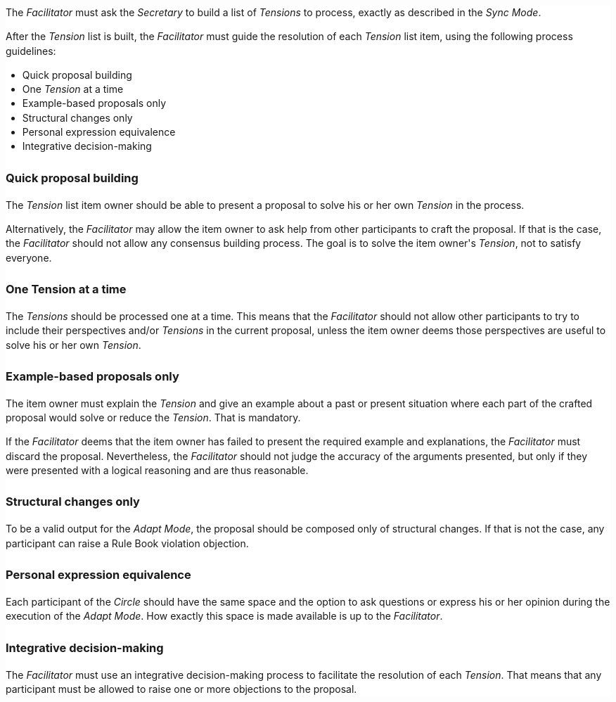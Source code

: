The _Facilitator_ must ask the _Secretary_ to build a list of _Tensions_ to process, exactly as described in the _Sync Mode_.

After the _Tension_ list is built, the _Facilitator_ must guide the resolution of each _Tension_ list item, using the following process guidelines:

- Quick proposal building
- One _Tension_ at a time
- Example-based proposals only
- Structural changes only
- Personal expression equivalence
- Integrative decision-making

### Quick proposal building

The _Tension_ list item owner should be able to present a proposal to solve his or her own _Tension_ in the process.

Alternatively, the _Facilitator_ may allow the item owner to ask help from other participants to craft the proposal. If that is the case, the _Facilitator_ should not allow any consensus building process. The goal is to solve the item owner's _Tension_, not to satisfy everyone.

### One Tension at a time

  The _Tensions_ should be processed one at a time. This means that the _Facilitator_ should not allow other participants to try to include their perspectives and/or _Tensions_ in the current proposal, unless the item owner deems those perspectives are useful to solve his or her own _Tension_.

### Example-based proposals only

The item owner must explain the _Tension_ and give an example about a past or present situation where each part of the crafted proposal would solve or reduce the _Tension_. That is mandatory.

If the _Facilitator_ deems that the item owner has failed to present the required example and explanations, the _Facilitator_ must discard the proposal. Nevertheless, the _Facilitator_ should not judge the accuracy of the arguments presented, but only if they were presented with a logical reasoning and are thus reasonable.

### Structural changes only

To be a valid output for the _Adapt Mode_, the proposal should be composed only of structural changes. If that is not the case, any participant can raise a Rule Book violation objection.

### Personal expression equivalence

Each participant of the _Circle_ should have the same space and the option to ask questions or express his or her opinion during the execution of the _Adapt Mode_. How exactly this space is made available is up to the _Facilitator_.

### Integrative decision-making

The _Facilitator_ must use an integrative decision-making process to facilitate the resolution of each _Tension_. That means that any participant must be allowed to raise one or more objections to the proposal.
